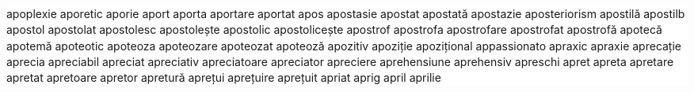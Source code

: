 apoplexie
aporetic
aporie
aport
aporta
aportare
aportat
apos
apostasie
apostat
apostată
apostazie
aposteriorism
apostilă
apostilb
apostol
apostolat
apostolesc
apostolește
apostolic
apostolicește
apostrof
apostrofa
apostrofare
apostrofat
apostrofă
apotecă
apotemă
apoteotic
apoteoza
apoteozare
apoteozat
apoteoză
apozitiv
apoziție
apozițional
appassionato
apraxic
apraxie
aprecație
aprecia
apreciabil
apreciat
apreciativ
apreciatoare
apreciator
apreciere
aprehensiune
aprehensiv
apreschi
apret
apreta
apretare
apretat
apretoare
apretor
apretură
aprețui
aprețuire
aprețuit
apriat
aprig
april
aprilie